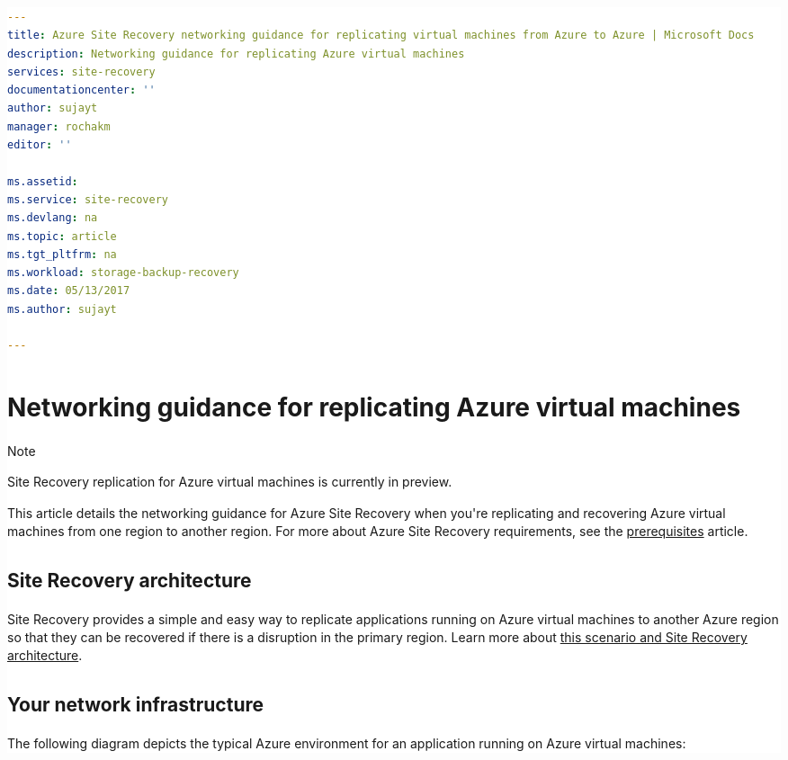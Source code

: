 ```yaml
---
title: Azure Site Recovery networking guidance for replicating virtual machines from Azure to Azure | Microsoft Docs
description: Networking guidance for replicating Azure virtual machines
services: site-recovery
documentationcenter: ''
author: sujayt
manager: rochakm
editor: ''

ms.assetid:
ms.service: site-recovery
ms.devlang: na
ms.topic: article
ms.tgt_pltfrm: na
ms.workload: storage-backup-recovery
ms.date: 05/13/2017
ms.author: sujayt

---
```

# Networking guidance for replicating Azure virtual machines

>[!NOTE]
> Site Recovery replication for Azure virtual machines is currently in preview.

This article details the networking guidance for Azure Site Recovery when you're replicating and recovering Azure virtual machines from one region to another region. For more about Azure Site Recovery requirements, see the [prerequisites](site-recovery-prereq.md) article.

## Site Recovery architecture

Site Recovery provides a simple and easy way to replicate applications running on Azure virtual machines to another Azure region so that they can be recovered if there is a disruption in the primary region. Learn more about [this scenario and Site Recovery architecture](site-recovery-azure-to-azure-architecture.md).

## Your network infrastructure

The following diagram depicts the typical Azure environment for an application running on Azure virtual machines:
